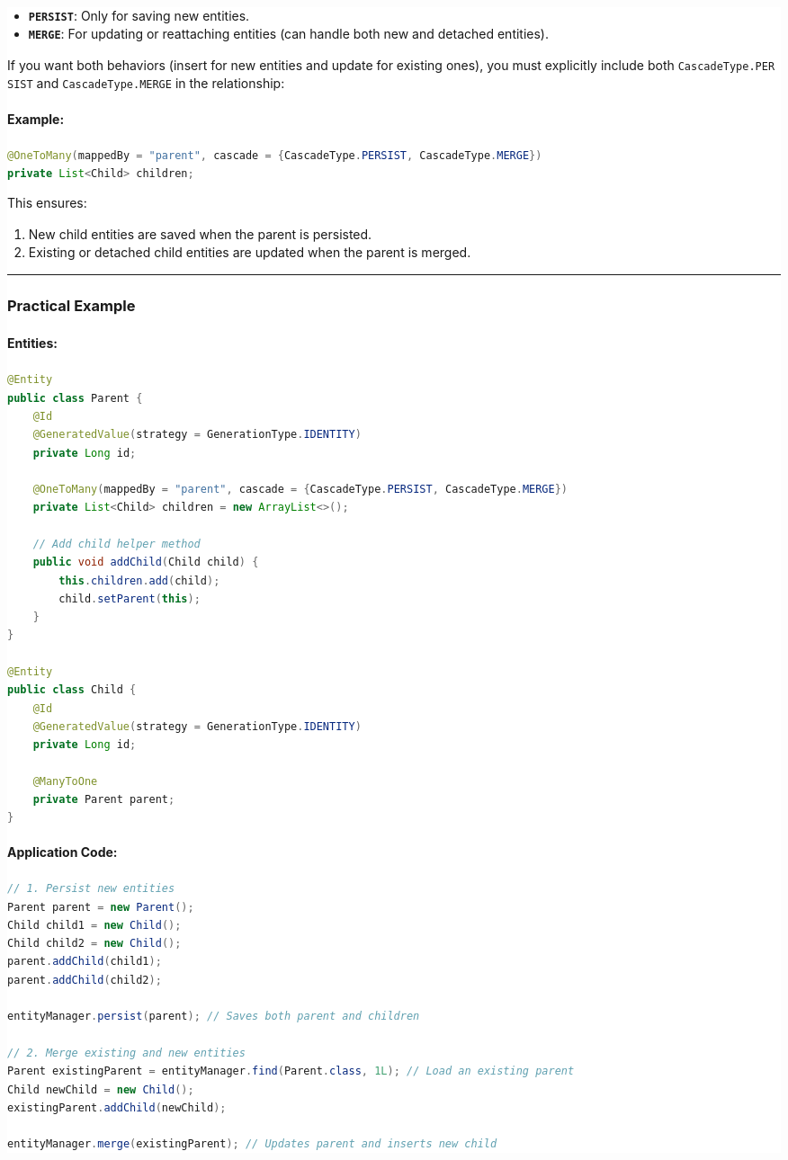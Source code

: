 - **`PERSIST`**: Only for saving new entities.
- **`MERGE`**: For updating or reattaching entities (can handle both new and detached entities).

If you want both behaviors (insert for new entities and update for existing ones), you must explicitly include both `CascadeType.PERSIST` and `CascadeType.MERGE` in the relationship:

#### Example:
```java
@OneToMany(mappedBy = "parent", cascade = {CascadeType.PERSIST, CascadeType.MERGE})
private List<Child> children;
```

This ensures:
1. New child entities are saved when the parent is persisted.
2. Existing or detached child entities are updated when the parent is merged.

---

### **Practical Example**

#### Entities:
```java
@Entity
public class Parent {
    @Id
    @GeneratedValue(strategy = GenerationType.IDENTITY)
    private Long id;

    @OneToMany(mappedBy = "parent", cascade = {CascadeType.PERSIST, CascadeType.MERGE})
    private List<Child> children = new ArrayList<>();

    // Add child helper method
    public void addChild(Child child) {
        this.children.add(child);
        child.setParent(this);
    }
}

@Entity
public class Child {
    @Id
    @GeneratedValue(strategy = GenerationType.IDENTITY)
    private Long id;

    @ManyToOne
    private Parent parent;
}
```

#### Application Code:
```java
// 1. Persist new entities
Parent parent = new Parent();
Child child1 = new Child();
Child child2 = new Child();
parent.addChild(child1);
parent.addChild(child2);

entityManager.persist(parent); // Saves both parent and children

// 2. Merge existing and new entities
Parent existingParent = entityManager.find(Parent.class, 1L); // Load an existing parent
Child newChild = new Child();
existingParent.addChild(newChild);

entityManager.merge(existingParent); // Updates parent and inserts new child
```